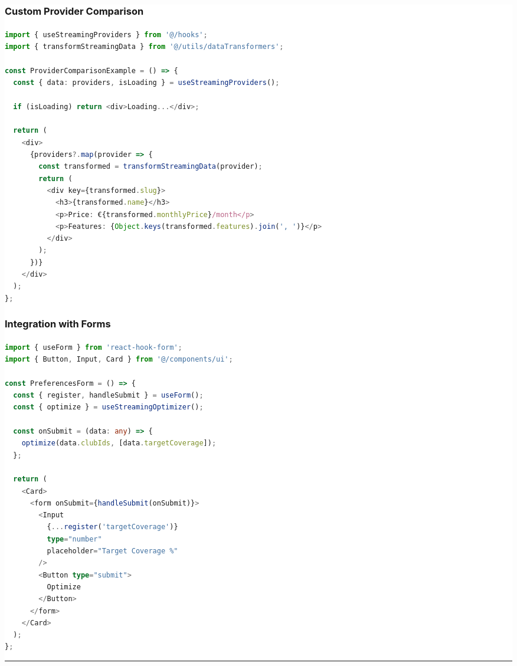 ### Custom Provider Comparison

```typescript
import { useStreamingProviders } from '@/hooks';
import { transformStreamingData } from '@/utils/dataTransformers';

const ProviderComparisonExample = () => {
  const { data: providers, isLoading } = useStreamingProviders();

  if (isLoading) return <div>Loading...</div>;

  return (
    <div>
      {providers?.map(provider => {
        const transformed = transformStreamingData(provider);
        return (
          <div key={transformed.slug}>
            <h3>{transformed.name}</h3>
            <p>Price: €{transformed.monthlyPrice}/month</p>
            <p>Features: {Object.keys(transformed.features).join(', ')}</p>
          </div>
        );
      })}
    </div>
  );
};
```

### Integration with Forms

```typescript
import { useForm } from 'react-hook-form';
import { Button, Input, Card } from '@/components/ui';

const PreferencesForm = () => {
  const { register, handleSubmit } = useForm();
  const { optimize } = useStreamingOptimizer();

  const onSubmit = (data: any) => {
    optimize(data.clubIds, [data.targetCoverage]);
  };

  return (
    <Card>
      <form onSubmit={handleSubmit(onSubmit)}>
        <Input
          {...register('targetCoverage')}
          type="number"
          placeholder="Target Coverage %"
        />
        <Button type="submit">
          Optimize
        </Button>
      </form>
    </Card>
  );
};
```

---